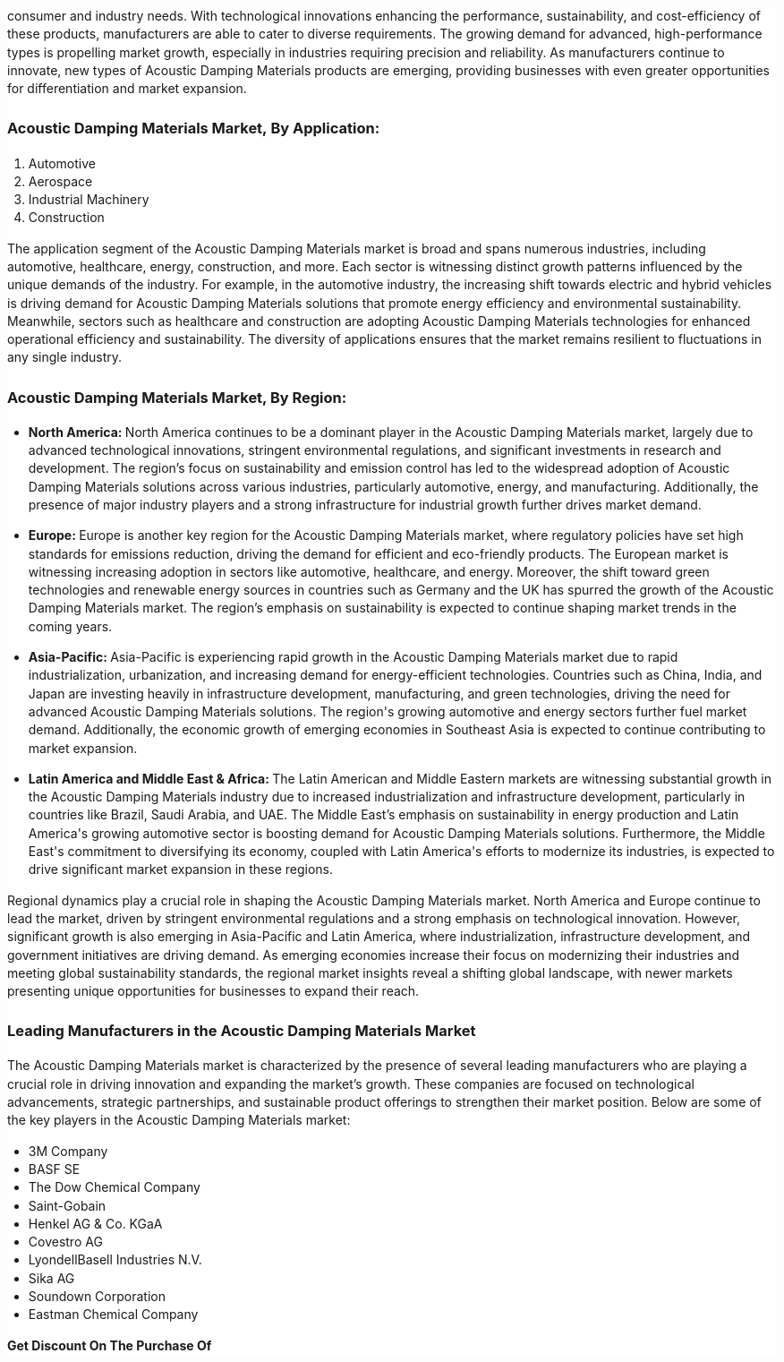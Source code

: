 consumer and industry needs. With technological innovations enhancing the performance, sustainability, and cost-efficiency of these products, manufacturers are able to cater to diverse requirements. The growing demand for advanced, high-performance types is propelling market growth, especially in industries requiring precision and reliability. As manufacturers continue to innovate, new types of Acoustic Damping Materials products are emerging, providing businesses with even greater opportunities for differentiation and market expansion.</p><h3>Acoustic Damping Materials Market,&nbsp;By Application:</h3><ol><li>Automotive<li> Aerospace<li> Industrial Machinery<li> Construction</li></ol><p>The application segment of the Acoustic Damping Materials market is broad and spans numerous industries, including automotive, healthcare, energy, construction, and more. Each sector is witnessing distinct growth patterns influenced by the unique demands of the industry. For example, in the automotive industry, the increasing shift towards electric and hybrid vehicles is driving demand for Acoustic Damping Materials solutions that promote energy efficiency and environmental sustainability. Meanwhile, sectors such as healthcare and construction are adopting Acoustic Damping Materials technologies for enhanced operational efficiency and sustainability. The diversity of applications ensures that the market remains resilient to fluctuations in any single industry.</p><h3>Acoustic Damping Materials Market, By Region:</h3><ul><li><p><strong>North America:&nbsp;</strong>North America continues to be a dominant player in the Acoustic Damping Materials market, largely due to advanced technological innovations, stringent environmental regulations, and significant investments in research and development. The region&rsquo;s focus on sustainability and emission control has led to the widespread adoption of Acoustic Damping Materials solutions across various industries, particularly automotive, energy, and manufacturing. Additionally, the presence of major industry players and a strong infrastructure for industrial growth further drives market demand.</p></li><li><p><strong><strong>Europe:&nbsp;</strong></strong>Europe is another key region for the Acoustic Damping Materials market, where regulatory policies have set high standards for emissions reduction, driving the demand for efficient and eco-friendly products. The European market is witnessing increasing adoption in sectors like automotive, healthcare, and energy. Moreover, the shift toward green technologies and renewable energy sources in countries such as Germany and the UK has spurred the growth of the Acoustic Damping Materials market. The region&rsquo;s emphasis on sustainability is expected to continue shaping market trends in the coming years.</p></li><li><p><strong><strong>Asia-Pacific:&nbsp;</strong></strong>Asia-Pacific is experiencing rapid growth in the Acoustic Damping Materials market due to rapid industrialization, urbanization, and increasing demand for energy-efficient technologies. Countries such as China, India, and Japan are investing heavily in infrastructure development, manufacturing, and green technologies, driving the need for advanced Acoustic Damping Materials solutions. The region's growing automotive and energy sectors further fuel market demand. Additionally, the economic growth of emerging economies in Southeast Asia is expected to continue contributing to market expansion.</p></li><li><p><strong><strong>Latin America and Middle East &amp; Africa:&nbsp;</strong></strong>The Latin American and Middle Eastern markets are witnessing substantial growth in the Acoustic Damping Materials industry due to increased industrialization and infrastructure development, particularly in countries like Brazil, Saudi Arabia, and UAE. The Middle East&rsquo;s emphasis on sustainability in energy production and Latin America's growing automotive sector is boosting demand for Acoustic Damping Materials solutions. Furthermore, the Middle East's commitment to diversifying its economy, coupled with Latin America's efforts to modernize its industries, is expected to drive significant market expansion in these regions.</p></li></ul><p>Regional dynamics play a crucial role in shaping the Acoustic Damping Materials market. North America and Europe continue to lead the market, driven by stringent environmental regulations and a strong emphasis on technological innovation. However, significant growth is also emerging in Asia-Pacific and Latin America, where industrialization, infrastructure development, and government initiatives are driving demand. As emerging economies increase their focus on modernizing their industries and meeting global sustainability standards, the regional market insights reveal a shifting global landscape, with newer markets presenting unique opportunities for businesses to expand their reach.</p><h3><strong>Leading Manufacturers in the Acoustic Damping Materials Market</strong></h3><p>The Acoustic Damping Materials market is characterized by the presence of several leading manufacturers who are playing a crucial role in driving innovation and expanding the market&rsquo;s growth. These companies are focused on technological advancements, strategic partnerships, and sustainable product offerings to strengthen their market position. Below are some of the key players in the Acoustic Damping Materials market:</p></div><div class="article-main__content" data-test-id="publishing-text-block"><ul><li><span class="">3M Company<li> BASF SE<li> The Dow Chemical Company<li> Saint-Gobain<li> Henkel AG & Co. KGaA<li> Covestro AG<li> LyondellBasell Industries N.V.<li> Sika AG<li> Soundown Corporation<li> Eastman Chemical Company</span></li></ul></div><div class="article-main__content" data-test-id="publishing-text-block"><p><span class="font-[700]"><strong>Get Discount On The Purchase Of